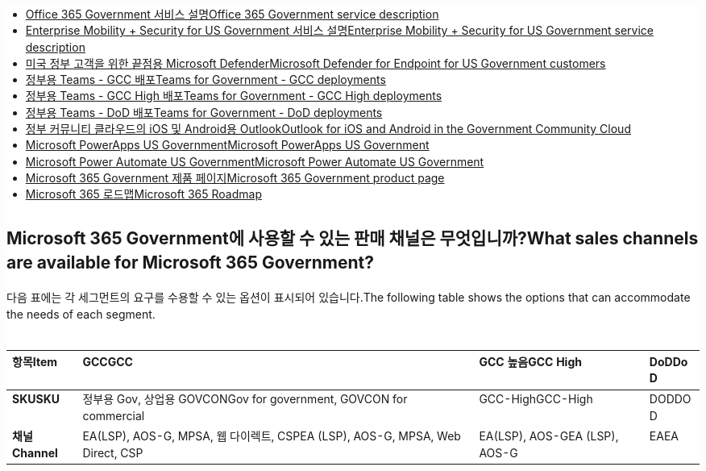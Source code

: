 - [<span data-ttu-id="7a3f3-172">Office 365 Government 서비스 설명</span><span class="sxs-lookup"><span data-stu-id="7a3f3-172">Office 365 Government service description</span></span>](office-365-us-government.md)
- [<span data-ttu-id="7a3f3-173">Enterprise Mobility + Security for US Government 서비스 설명</span><span class="sxs-lookup"><span data-stu-id="7a3f3-173">Enterprise Mobility + Security for US Government service description</span></span>](https://docs.microsoft.com/enterprise-mobility-security/solutions/ems-govt-service-description)
- [<span data-ttu-id="7a3f3-174">미국 정부 고객을 위한 끝점용 Microsoft Defender</span><span class="sxs-lookup"><span data-stu-id="7a3f3-174">Microsoft Defender for Endpoint for US Government customers</span></span>](https://docs.microsoft.com/windows/security/threat-protection/microsoft-defender-atp/gov)
- [<span data-ttu-id="7a3f3-175">정부용 Teams - GCC 배포</span><span class="sxs-lookup"><span data-stu-id="7a3f3-175">Teams for Government - GCC deployments</span></span>](https://docs.microsoft.com/MicrosoftTeams/plan-for-government-gcc)
- [<span data-ttu-id="7a3f3-176">정부용 Teams - GCC High 배포</span><span class="sxs-lookup"><span data-stu-id="7a3f3-176">Teams for Government - GCC High deployments</span></span>](https://docs.microsoft.com/MicrosoftTeams/plan-for-government-gcc-high)
- [<span data-ttu-id="7a3f3-177">정부용 Teams - DoD 배포</span><span class="sxs-lookup"><span data-stu-id="7a3f3-177">Teams for Government - DoD deployments</span></span>](https://docs.microsoft.com/MicrosoftTeams/plan-for-government-dod)
- [<span data-ttu-id="7a3f3-178">정부 커뮤니티 클라우드의 iOS 및 Android용 Outlook</span><span class="sxs-lookup"><span data-stu-id="7a3f3-178">Outlook for iOS and Android in the Government Community Cloud</span></span>](https://docs.microsoft.com/exchange/clients-and-mobile-in-exchange-online/outlook-for-ios-and-android/outlook-for-ios-and-android-in-the-government-cloud)
- [<span data-ttu-id="7a3f3-179">Microsoft PowerApps US Government</span><span class="sxs-lookup"><span data-stu-id="7a3f3-179">Microsoft PowerApps US Government</span></span>](https://docs.microsoft.com/power-platform/admin/powerapps-us-government)
- [<span data-ttu-id="7a3f3-180">Microsoft Power Automate US Government</span><span class="sxs-lookup"><span data-stu-id="7a3f3-180">Microsoft Power Automate US Government</span></span>](https://docs.microsoft.com/flow/us-govt)
- [<span data-ttu-id="7a3f3-181">Microsoft 365 Government 제품 페이지</span><span class="sxs-lookup"><span data-stu-id="7a3f3-181">Microsoft 365 Government product page</span></span>](https://www.microsoft.com/microsoft-365/government)
- [<span data-ttu-id="7a3f3-182">Microsoft 365 로드맵</span><span class="sxs-lookup"><span data-stu-id="7a3f3-182">Microsoft 365 Roadmap</span></span>](https://www.microsoft.com/microsoft-365/roadmap)

## <a name="what-sales-channels-are-available-for-microsoft-365-government"></a><span data-ttu-id="7a3f3-183">Microsoft 365 Government에 사용할 수 있는 판매 채널은 무엇입니까?</span><span class="sxs-lookup"><span data-stu-id="7a3f3-183">What sales channels are available for Microsoft 365 Government?</span></span>

<span data-ttu-id="7a3f3-184">다음 표에는 각 세그먼트의 요구를 수용할 수 있는 옵션이 표시되어 있습니다.</span><span class="sxs-lookup"><span data-stu-id="7a3f3-184">The following table shows the options that can accommodate the needs of each segment.</span></span><br><br> 

| <span data-ttu-id="7a3f3-185">항목</span><span class="sxs-lookup"><span data-stu-id="7a3f3-185">Item</span></span> | <span data-ttu-id="7a3f3-186">GCC</span><span class="sxs-lookup"><span data-stu-id="7a3f3-186">GCC</span></span> | <span data-ttu-id="7a3f3-187">GCC 높음</span><span class="sxs-lookup"><span data-stu-id="7a3f3-187">GCC High</span></span> | <span data-ttu-id="7a3f3-188">DoD</span><span class="sxs-lookup"><span data-stu-id="7a3f3-188">DoD</span></span> |
|:-----|:-----|:-----|:-----|
|<span data-ttu-id="7a3f3-189">**SKU**</span><span class="sxs-lookup"><span data-stu-id="7a3f3-189">**SKU**</span></span> |<span data-ttu-id="7a3f3-190">정부용 Gov, 상업용 GOVCON</span><span class="sxs-lookup"><span data-stu-id="7a3f3-190">Gov for government, GOVCON for commercial</span></span> |<span data-ttu-id="7a3f3-191">GCC-High</span><span class="sxs-lookup"><span data-stu-id="7a3f3-191">GCC-High</span></span> |<span data-ttu-id="7a3f3-192">DOD</span><span class="sxs-lookup"><span data-stu-id="7a3f3-192">DOD</span></span> | 
|<span data-ttu-id="7a3f3-193">**채널**</span><span class="sxs-lookup"><span data-stu-id="7a3f3-193">**Channel**</span></span> |<span data-ttu-id="7a3f3-194">EA(LSP), AOS-G, MPSA, 웹 다이렉트, CSP</span><span class="sxs-lookup"><span data-stu-id="7a3f3-194">EA (LSP), AOS-G, MPSA, Web Direct, CSP</span></span> |<span data-ttu-id="7a3f3-195">EA(LSP), AOS-G</span><span class="sxs-lookup"><span data-stu-id="7a3f3-195">EA (LSP), AOS-G</span></span> |<span data-ttu-id="7a3f3-196">EA</span><span class="sxs-lookup"><span data-stu-id="7a3f3-196">EA</span></span> |
